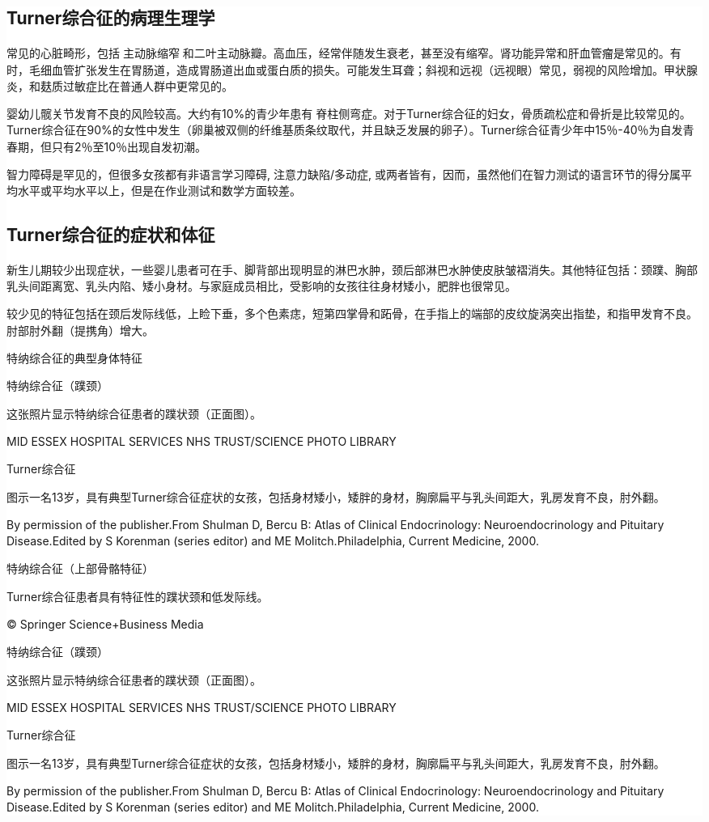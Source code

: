 
## Turner综合征的病理生理学

常见的心脏畸形，包括 主动脉缩窄 和二叶主动脉瓣。高血压，经常伴随发生衰老，甚至没有缩窄。肾功能异常和肝血管瘤是常见的。有时，毛细血管扩张发生在胃肠道，造成胃肠道出血或蛋白质的损失。可能发生耳聋；斜视和远视（远视眼）常见，弱视的风险增加。甲状腺炎，和麸质过敏症比在普通人群中更常见的。

婴幼儿髋关节发育不良的风险较高。大约有10%的青少年患有 脊柱侧弯症。对于Turner综合征的妇女，骨质疏松症和骨折是比较常见的。Turner综合征在90%的女性中发生（卵巢被双侧的纤维基质条纹取代，并且缺乏发展的卵子）。Turner综合征青少年中15％-40％为自发青春期，但只有2％至10％出现自发初潮。

智力障碍是罕见的，但很多女孩都有非语言学习障碍, 注意力缺陷/多动症, 或两者皆有，因而，虽然他们在智力测试的语言环节的得分属平均水平或平均水平以上，但是在作业测试和数学方面较差。

## Turner综合征的症状和体征

新生儿期较少出现症状，一些婴儿患者可在手、脚背部出现明显的淋巴水肿，颈后部淋巴水肿使皮肤皱褶消失。其他特征包括：颈蹼、胸部乳头间距离宽、乳头内陷、矮小身材。与家庭成员相比，受影响的女孩往往身材矮小，肥胖也很常见。

较少见的特征包括在颈后发际线低，上睑下垂，多个色素痣，短第四掌骨和跖骨，在手指上的端部的皮纹旋涡突出指垫，和指甲发育不良。肘部肘外翻（提携角）增大。

特纳综合征的典型身体特征



特纳综合征（蹼颈）

这张照片显示特纳综合征患者的蹼状颈（正面图）。

MID ESSEX HOSPITAL SERVICES NHS TRUST/SCIENCE PHOTO LIBRARY



Turner综合征

图示一名13岁，具有典型Turner综合征症状的女孩，包括身材矮小，矮胖的身材，胸廓扁平与乳头间距大，乳房发育不良，肘外翻。

By permission of the publisher.From Shulman D, Bercu B: Atlas of Clinical Endocrinology: Neuroendocrinology and Pituitary Disease.Edited by S Korenman (series editor) and ME Molitch.Philadelphia, Current Medicine, 2000.



特纳综合征（上部骨骼特征）

Turner综合征患者具有特征性的蹼状颈和低发际线。

© Springer Science+Business Media



特纳综合征（蹼颈）

这张照片显示特纳综合征患者的蹼状颈（正面图）。

MID ESSEX HOSPITAL SERVICES NHS TRUST/SCIENCE PHOTO LIBRARY



Turner综合征

图示一名13岁，具有典型Turner综合征症状的女孩，包括身材矮小，矮胖的身材，胸廓扁平与乳头间距大，乳房发育不良，肘外翻。

By permission of the publisher.From Shulman D, Bercu B: Atlas of Clinical Endocrinology: Neuroendocrinology and Pituitary Disease.Edited by S Korenman (series editor) and ME Molitch.Philadelphia, Current Medicine, 2000.
